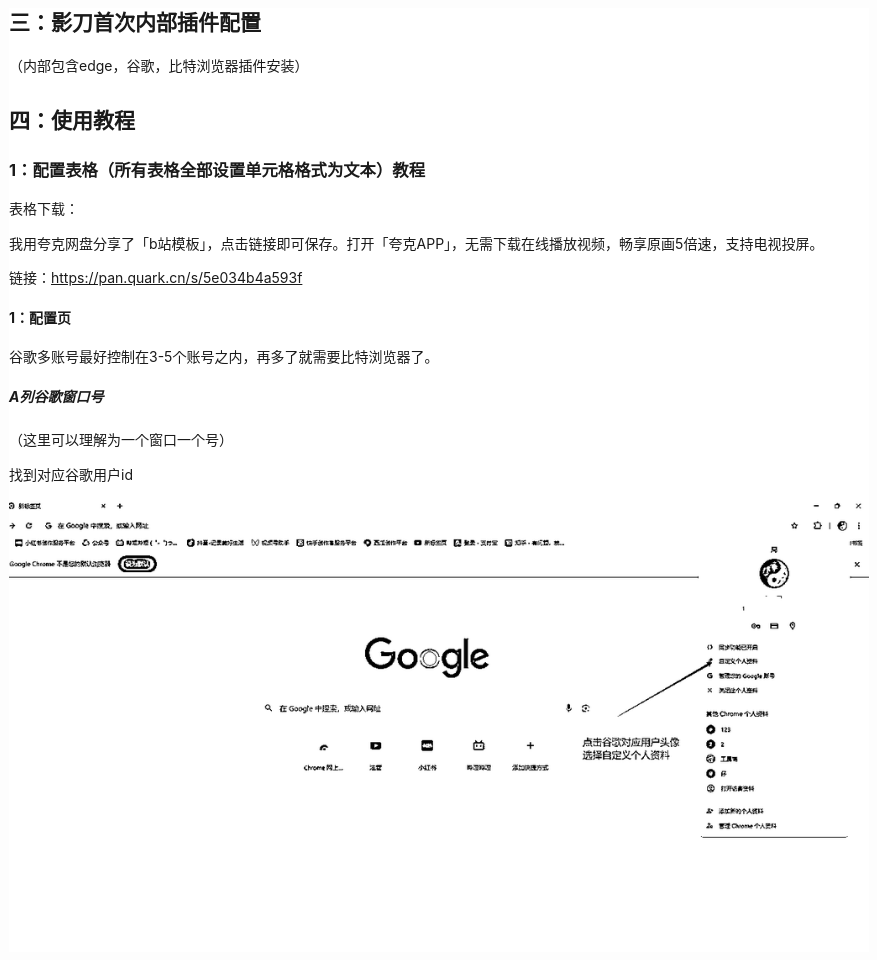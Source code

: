 ## 三：影刀首次内部插件配置

（内部包含edge，谷歌，比特浏览器插件安装）

## 四：使用教程

### 1：配置表格（所有表格全部设置单元格格式为文本）教程

表格下载：

我用夸克网盘分享了「b站模板」，点击链接即可保存。打开「夸克APP」，无需下载在线播放视频，畅享原画5倍速，支持电视投屏。

链接：https://pan.quark.cn/s/5e034b4a593f

#### 1：配置页

谷歌多账号最好控制在3-5个账号之内，再多了就需要比特浏览器了。

##### A列谷歌窗口号

（这里可以理解为一个窗口一个号）

找到对应谷歌用户id

![](img/5fdc46ce810e89cf84f00db000bcc372.png)
